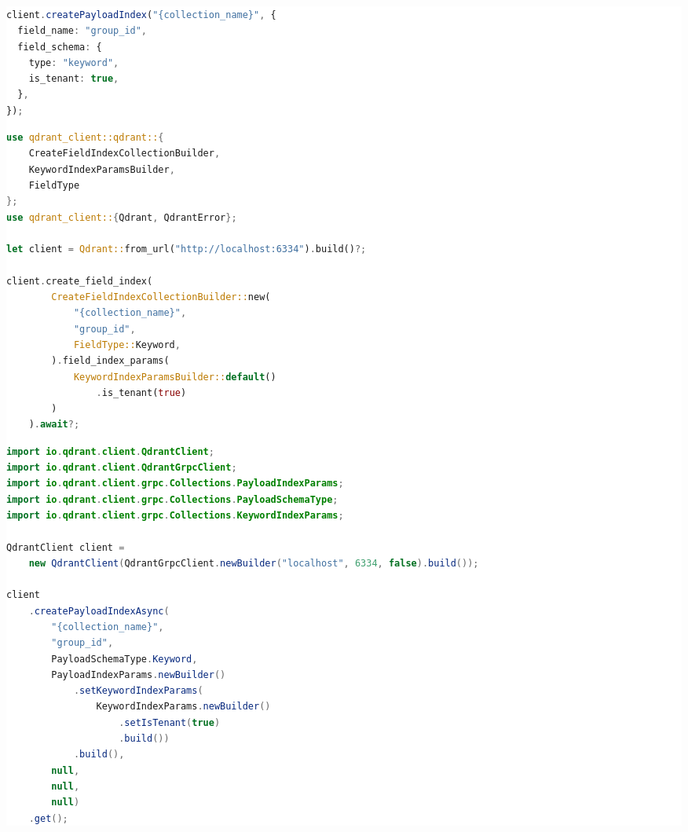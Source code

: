 ```typescript
client.createPayloadIndex("{collection_name}", {
  field_name: "group_id",
  field_schema: {
    type: "keyword",
    is_tenant: true,
  },
});

```

```rust
use qdrant_client::qdrant::{
    CreateFieldIndexCollectionBuilder,
    KeywordIndexParamsBuilder,
    FieldType
};
use qdrant_client::{Qdrant, QdrantError};

let client = Qdrant::from_url("http://localhost:6334").build()?;

client.create_field_index(
        CreateFieldIndexCollectionBuilder::new(
            "{collection_name}",
            "group_id",
            FieldType::Keyword,
        ).field_index_params(
            KeywordIndexParamsBuilder::default()
                .is_tenant(true)
        )
    ).await?;

```

```java
import io.qdrant.client.QdrantClient;
import io.qdrant.client.QdrantGrpcClient;
import io.qdrant.client.grpc.Collections.PayloadIndexParams;
import io.qdrant.client.grpc.Collections.PayloadSchemaType;
import io.qdrant.client.grpc.Collections.KeywordIndexParams;

QdrantClient client =
    new QdrantClient(QdrantGrpcClient.newBuilder("localhost", 6334, false).build());

client
    .createPayloadIndexAsync(
        "{collection_name}",
        "group_id",
        PayloadSchemaType.Keyword,
        PayloadIndexParams.newBuilder()
            .setKeywordIndexParams(
                KeywordIndexParams.newBuilder()
                    .setIsTenant(true)
                    .build())
            .build(),
        null,
        null,
        null)
    .get();

```
